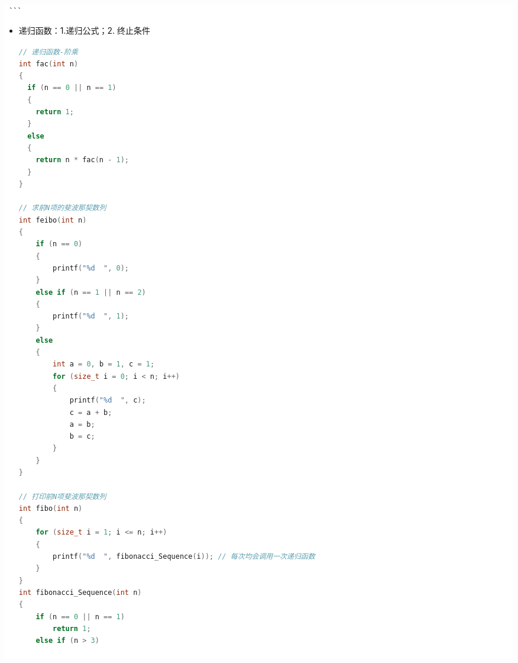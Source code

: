      ```
   
     
   
   - 递归函数：1.递归公式；2. 终止条件
   
     ```C
     // 递归函数-阶乘
     int fac(int n)
     {
       if (n == 0 || n == 1)
       {
         return 1;
       }
       else
       {
         return n * fac(n - 1);
       }
     }
     
     // 求前N项的斐波那契数列
     int feibo(int n)
     {
         if (n == 0)
         {
             printf("%d  ", 0);
         }
         else if (n == 1 || n == 2)
         {
             printf("%d  ", 1);
         }
         else
         {
             int a = 0, b = 1, c = 1;
             for (size_t i = 0; i < n; i++)
             {
                 printf("%d  ", c);
                 c = a + b;
                 a = b;
                 b = c;
             }
         }
     }
     
     // 打印前N项斐波那契数列
     int fibo(int n)
     {
         for (size_t i = 1; i <= n; i++)
         {
             printf("%d  ", fibonacci_Sequence(i)); // 每次均会调用一次递归函数
         }
     }
     int fibonacci_Sequence(int n)
     {
         if (n == 0 || n == 1)
             return 1;
         else if (n > 3)
         
